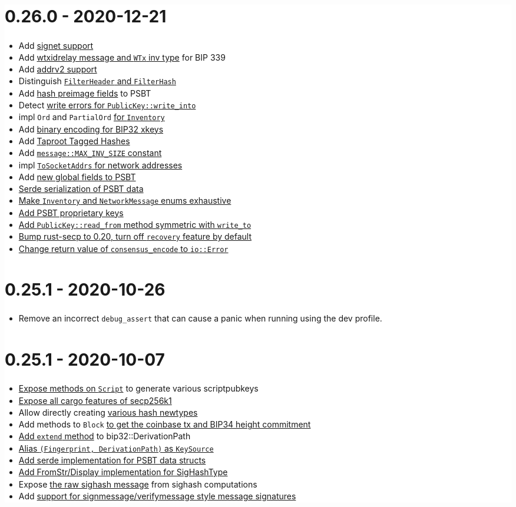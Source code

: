 # 0.26.0 - 2020-12-21

- Add [signet support](https://github.com/rust-bitcoin/rust-bitcoin/pull/291)
- Add [wtxidrelay message and `WTx` inv type](https://github.com/rust-bitcoin/rust-bitcoin/pull/446) for BIP 339
- Add [addrv2 support](https://github.com/rust-bitcoin/rust-bitcoin/pull/449)
- Distinguish [`FilterHeader` and `FilterHash`](https://github.com/rust-bitcoin/rust-bitcoin/pull/454)
- Add [hash preimage fields](https://github.com/rust-bitcoin/rust-bitcoin/pull/478) to PSBT
- Detect [write errors for `PublicKey::write_into`](https://github.com/rust-bitcoin/rust-bitcoin/pull/507)
- impl `Ord` and `PartialOrd` [for `Inventory`](https://github.com/rust-bitcoin/rust-bitcoin/pull/517)
- Add [binary encoding for BIP32 xkeys](https://github.com/rust-bitcoin/rust-bitcoin/pull/470)
- Add [Taproot Tagged Hashes](https://github.com/rust-bitcoin/rust-bitcoin/pull/259)
- Add [`message::MAX_INV_SIZE` constant](https://github.com/rust-bitcoin/rust-bitcoin/pull/516)
- impl [`ToSocketAddrs` for network addresses](https://github.com/rust-bitcoin/rust-bitcoin/pull/514)
- Add [new global fields to PSBT](https://github.com/rust-bitcoin/rust-bitcoin/pull/499)
- [Serde serialization of PSBT data](https://github.com/rust-bitcoin/rust-bitcoin/pull/497)
- [Make `Inventory` and `NetworkMessage` enums exhaustive](https://github.com/rust-bitcoin/rust-bitcoin/pull/496)
- [Add PSBT proprietary keys](https://github.com/rust-bitcoin/rust-bitcoin/pull/471)
- [Add `PublicKey::read_from` method symmetric with `write_to`](https://github.com/rust-bitcoin/rust-bitcoin/pull/542)
- [Bump rust-secp to 0.20, turn off `recovery` feature by default](https://github.com/rust-bitcoin/rust-bitcoin/pull/545)
- [Change return value of `consensus_encode` to `io::Error`](https://github.com/rust-bitcoin/rust-bitcoin/pull/494)

# 0.25.1 - 2020-10-26

- Remove an incorrect `debug_assert` that can cause a panic when running using
  the dev profile.

# 0.25.1 - 2020-10-07

- [Expose methods on `Script`](https://github.com/rust-bitcoin/rust-bitcoin/pull/387) to generate various scriptpubkeys
- [Expose all cargo features of secp256k1](https://github.com/rust-bitcoin/rust-bitcoin/pull/486)
- Allow directly creating [various hash newtypes](https://github.com/rust-bitcoin/rust-bitcoin/pull/388)
- Add methods to `Block` [to get the coinbase tx and BIP34 height commitment](https://github.com/rust-bitcoin/rust-bitcoin/pull/444)
- [Add `extend` method](https://github.com/rust-bitcoin/rust-bitcoin/pull/459) to bip32::DerivationPath
- [Alias `(Fingerprint, DerivationPath)` as `KeySource`](https://github.com/rust-bitcoin/rust-bitcoin/pull/480)
- [Add serde implementation for PSBT data structs](https://github.com/rust-bitcoin/rust-bitcoin/pull/497)
- [Add FromStr/Display implementation for SigHashType](https://github.com/rust-bitcoin/rust-bitcoin/pull/497/commits/a4a7035a947998c8d0d69dab206e97253fd8e048)
- Expose [the raw sighash message](https://github.com/rust-bitcoin/rust-bitcoin/pull/485) from sighash computations
- Add [support for signmessage/verifymessage style message signatures](https://github.com/rust-bitcoin/rust-bitcoin/pull/413)
